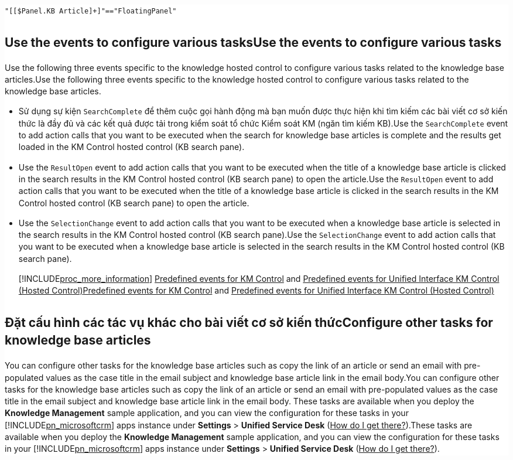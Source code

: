 ```  
"[[$Panel.KB Article]+]"=="FloatingPanel"  
```  
  
<a name="Events"></a>   
## <a name="use-the-events-to-configure-various-tasks"></a><span data-ttu-id="97930-149">Use the events to configure various tasks</span><span class="sxs-lookup"><span data-stu-id="97930-149">Use the events to configure various tasks</span></span>  
 <span data-ttu-id="97930-150">Use the following three events specific to the knowledge hosted control to configure various tasks related to the knowledge base articles.</span><span class="sxs-lookup"><span data-stu-id="97930-150">Use the following three events specific to the knowledge hosted control to configure various tasks related to the knowledge base articles.</span></span>  
  
- <span data-ttu-id="97930-151">Sử dụng sự kiện `SearchComplete` để thêm cuộc gọi hành động mà bạn muốn được thực hiện khi tìm kiếm các bài viết cơ sở kiến thức là đầy đủ và các kết quả được tải trong kiểm soát tổ chức Kiểm soát KM (ngăn tìm kiếm KB).</span><span class="sxs-lookup"><span data-stu-id="97930-151">Use the `SearchComplete` event to add action calls that you want to be executed when the search for knowledge base articles is complete and the results get loaded in the KM Control hosted control (KB search pane).</span></span>  
  
- <span data-ttu-id="97930-152">Use the `ResultOpen` event to add action calls that you want to be executed when the title of a knowledge base article is clicked in the search results in the KM Control hosted control (KB search pane) to open the article.</span><span class="sxs-lookup"><span data-stu-id="97930-152">Use the `ResultOpen` event to add action calls that you want to be executed when the title of a knowledge base article is clicked in the search results in the KM Control hosted control (KB search pane) to open the article.</span></span>  
  
- <span data-ttu-id="97930-153">Use the `SelectionChange` event to add action calls that you want to be executed when a knowledge base article is selected in the search results in the KM Control hosted control (KB search pane).</span><span class="sxs-lookup"><span data-stu-id="97930-153">Use the `SelectionChange` event to add action calls that you want to be executed when a knowledge base article is selected in the search results in the KM Control hosted control (KB search pane).</span></span>  
  
  [!INCLUDE[proc_more_information](../includes/proc-more-information.md)] <span data-ttu-id="97930-154">[Predefined events for KM Control](../unified-service-desk/km-control-hosted-control.md#events)  and [Predefined events for Unified Interface KM Control (Hosted Control)](../unified-service-desk/unified-interface-km-control-hosted-control.md#events)</span><span class="sxs-lookup"><span data-stu-id="97930-154">[Predefined events for KM Control](../unified-service-desk/km-control-hosted-control.md#events)  and [Predefined events for Unified Interface KM Control (Hosted Control)](../unified-service-desk/unified-interface-km-control-hosted-control.md#events)</span></span>
  
<a name="Other"></a>   
## <a name="configure-other-tasks-for-knowledge-base-articles"></a><span data-ttu-id="97930-155">Đặt cấu hình các tác vụ khác cho bài viết cơ sở kiến thức</span><span class="sxs-lookup"><span data-stu-id="97930-155">Configure other tasks for knowledge base articles</span></span>  
 <span data-ttu-id="97930-156">You can configure other tasks for the knowledge base articles such as copy the link of an article or send an email with pre-populated values as the case title in the email subject and knowledge base article link in the email body.</span><span class="sxs-lookup"><span data-stu-id="97930-156">You can configure other tasks for the knowledge base articles such as copy the link of an article or send an email with pre-populated values as the case title in the email subject and knowledge base article link in the email body.</span></span> <span data-ttu-id="97930-157">These tasks are available when you deploy the **Knowledge Management** sample application, and you can view the configuration for these tasks in your [!INCLUDE[pn_microsoftcrm](../includes/pn-microsoftcrm.md)] apps instance under **Settings** > **Unified Service Desk** ([How do I get there?](http://go.microsoft.com/fwlink/p/?LinkId=525636)).</span><span class="sxs-lookup"><span data-stu-id="97930-157">These tasks are available when you deploy the **Knowledge Management** sample application, and you can view the configuration for these tasks in your [!INCLUDE[pn_microsoftcrm](../includes/pn-microsoftcrm.md)] apps instance under **Settings** > **Unified Service Desk** ([How do I get there?](http://go.microsoft.com/fwlink/p/?LinkId=525636)).</span></span>  
  